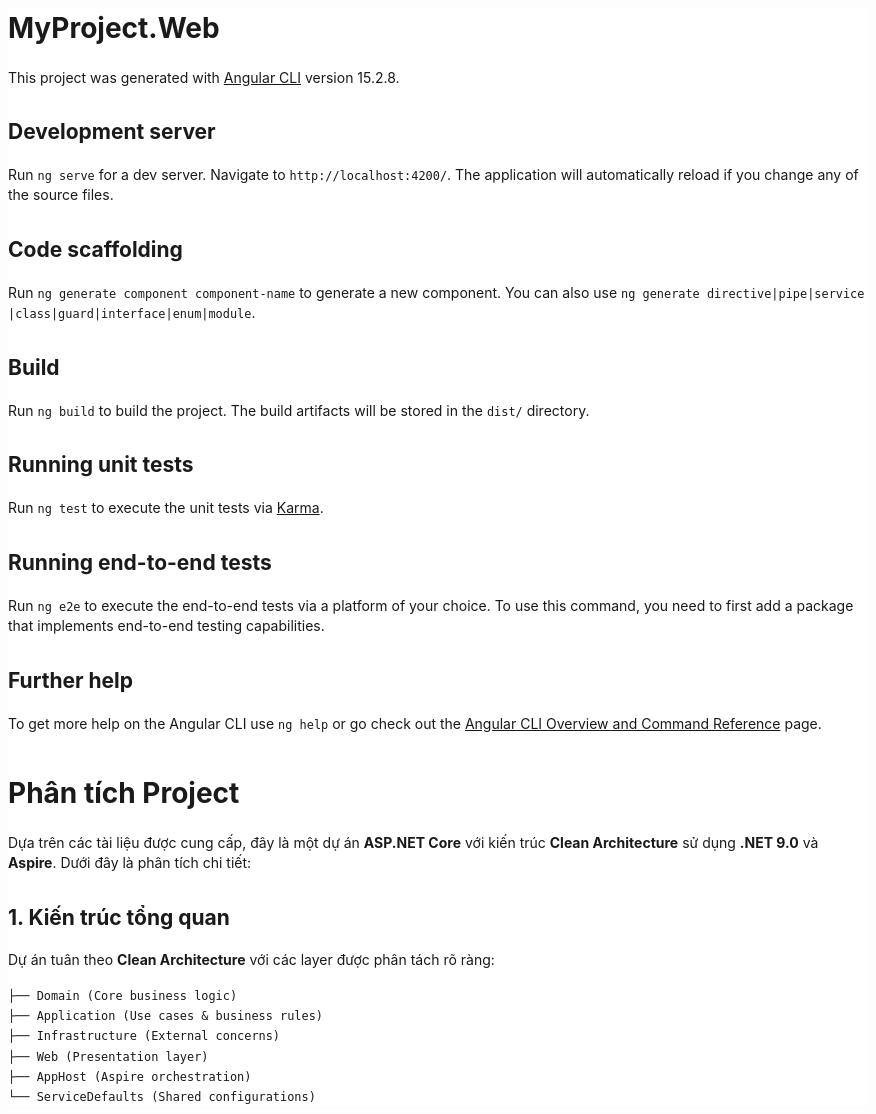 # MyProject.Web

This project was generated with [Angular CLI](https://github.com/angular/angular-cli) version 15.2.8.

## Development server

Run `ng serve` for a dev server. Navigate to `http://localhost:4200/`. The application will automatically reload if you change any of the source files.

## Code scaffolding

Run `ng generate component component-name` to generate a new component. You can also use `ng generate directive|pipe|service|class|guard|interface|enum|module`.

## Build

Run `ng build` to build the project. The build artifacts will be stored in the `dist/` directory.

## Running unit tests

Run `ng test` to execute the unit tests via [Karma](https://karma-runner.github.io).

## Running end-to-end tests

Run `ng e2e` to execute the end-to-end tests via a platform of your choice. To use this command, you need to first add a package that implements end-to-end testing capabilities.

## Further help

To get more help on the Angular CLI use `ng help` or go check out the [Angular CLI Overview and Command Reference](https://angular.io/cli) page.

# Phân tích Project

Dựa trên các tài liệu được cung cấp, đây là một dự án **ASP.NET Core** với kiến trúc **Clean Architecture** sử dụng **.NET 9.0** và **Aspire**. Dưới đây là phân tích chi tiết:

## 1. **Kiến trúc tổng quan**

Dự án tuân theo **Clean Architecture** với các layer được phân tách rõ ràng:

```
├── Domain (Core business logic)
├── Application (Use cases & business rules)
├── Infrastructure (External concerns)
├── Web (Presentation layer)
├── AppHost (Aspire orchestration)
└── ServiceDefaults (Shared configurations)
```
